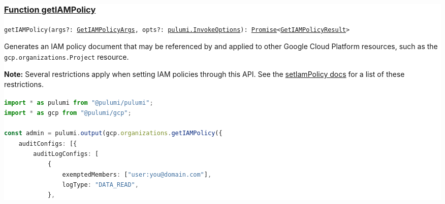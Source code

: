 <h3 class="pdoc-module-header" id="getIAMPolicy" data-link-title="getIAMPolicy">
    <a href="https://github.com/pulumi/pulumi-gcp/blob/53a4c494c195d1eafe302f22f7f8a98d458c9bee/sdk/nodejs/organizations/getIAMPolicy.ts#L54">
        Function <strong>getIAMPolicy</strong>
    </a>
</h3>


<pre class="highlight"><code><span class='kd'></span>getIAMPolicy(args?: <a href='#GetIAMPolicyArgs'>GetIAMPolicyArgs</a>, opts?: <a href='/docs/reference/pkg/nodejs/pulumi/pulumi/#InvokeOptions'>pulumi.InvokeOptions</a>): <a href='https://developer.mozilla.org/en-US/docs/Web/JavaScript/Reference/Global_Objects/Promise'>Promise</a>&lt;<a href='#GetIAMPolicyResult'>GetIAMPolicyResult</a>&gt;</code></pre>


Generates an IAM policy document that may be referenced by and applied to
other Google Cloud Platform resources, such as the `gcp.organizations.Project` resource.

**Note:** Several restrictions apply when setting IAM policies through this API.
See the [setIamPolicy docs](https://cloud.google.com/resource-manager/reference/rest/v1/projects/setIamPolicy)
for a list of these restrictions.

```typescript
import * as pulumi from "@pulumi/pulumi";
import * as gcp from "@pulumi/gcp";

const admin = pulumi.output(gcp.organizations.getIAMPolicy({
    auditConfigs: [{
        auditLogConfigs: [
            {
                exemptedMembers: ["user:you@domain.com"],
                logType: "DATA_READ",
            },
